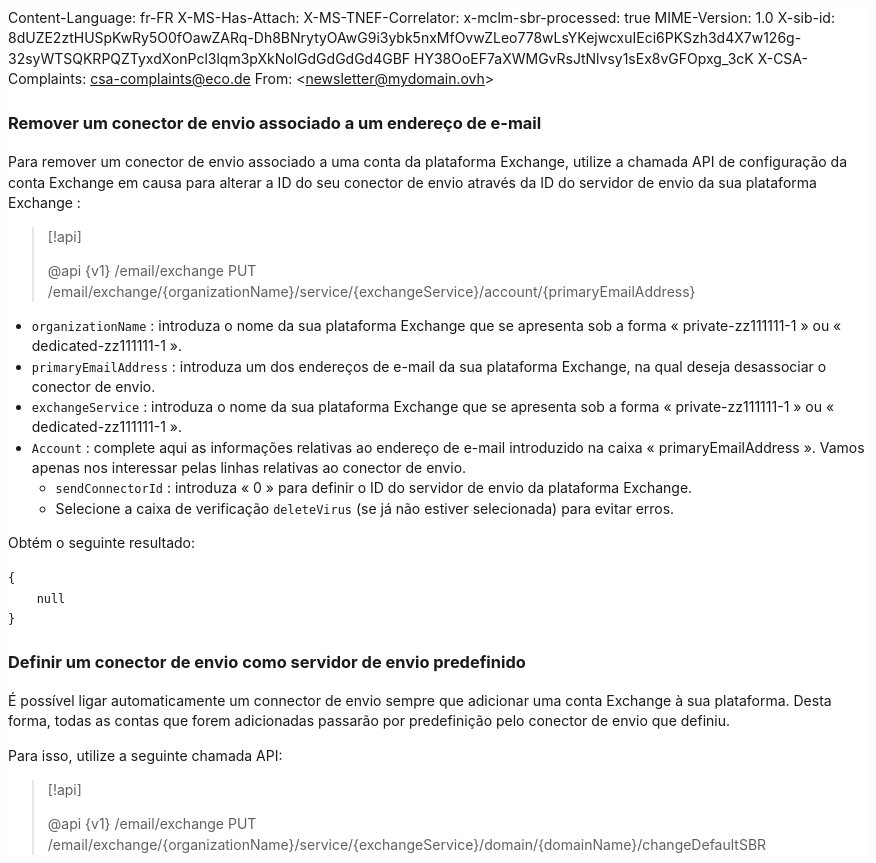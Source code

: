Content-Language: fr-FR
X-MS-Has-Attach:
X-MS-TNEF-Correlator:
x-mclm-sbr-processed: true
MIME-Version: 1.0
X-sib-id: 8dUZE2ztHUSpKwRy5O0fOawZARq-Dh8BNrytyOAwG9i3ybk5nxMfOvwZLeo778wLsYKejwcxuIEci6PKSzh3d4X7w126g-32syWTSQKRPQZTyxdXonPcl3lqm3pXkNolGdGdGdGd4GBF HY38OoEF7aXWMGvRsJtNlvsy1sEx8vGFOpxg_3cK
X-CSA-Complaints: csa-complaints@eco.de
From: &lt;newsletter@mydomain.ovh>
</code></pre>

### Remover um conector de envio associado a um endereço de e-mail <a name="removeaddress"></a>

Para remover um conector de envio associado a uma conta da plataforma Exchange, utilize a chamada API de configuração da conta Exchange em causa para alterar a ID do seu conector de envio através da ID do servidor de envio da sua plataforma Exchange :

> [!api]
>
> @api {v1} /email/exchange PUT /email/exchange/{organizationName}/service/{exchangeService}/account/{primaryEmailAddress}

- `organizationName` : introduza o nome da sua plataforma Exchange que se apresenta sob a forma « private-zz111111-1 » ou « dedicated-zz111111-1 ».
- `primaryEmailAddress` : introduza um dos endereços de e-mail da sua plataforma Exchange, na qual deseja desassociar o conector de envio.
- `exchangeService` : introduza o nome da sua plataforma Exchange que se apresenta sob a forma « private-zz111111-1 » ou « dedicated-zz111111-1 ».
- `Account` : complete aqui as informações relativas ao endereço de e-mail introduzido na caixa « primaryEmailAddress ». Vamos apenas nos interessar pelas linhas relativas ao conector de envio.
    - `sendConnectorId` : introduza « 0 » para definir o ID do servidor de envio da plataforma Exchange.
    - Selecione a caixa de verificação `deleteVirus` (se já não estiver selecionada) para evitar erros.

Obtém o seguinte resultado:

``` console
{
    null
}
```

### Definir um conector de envio como servidor de envio predefinido <a name="defaultconnector"></a>

É possível ligar automaticamente um connector de envio sempre que adicionar uma conta Exchange à sua plataforma. Desta forma, todas as contas que forem adicionadas passarão por predefinição pelo conector de envio que definiu.

Para isso, utilize a seguinte chamada API:

> [!api]
>
> @api {v1} /email/exchange PUT /email/exchange/{organizationName}/service/{exchangeService}/domain/{domainName}/changeDefaultSBR
